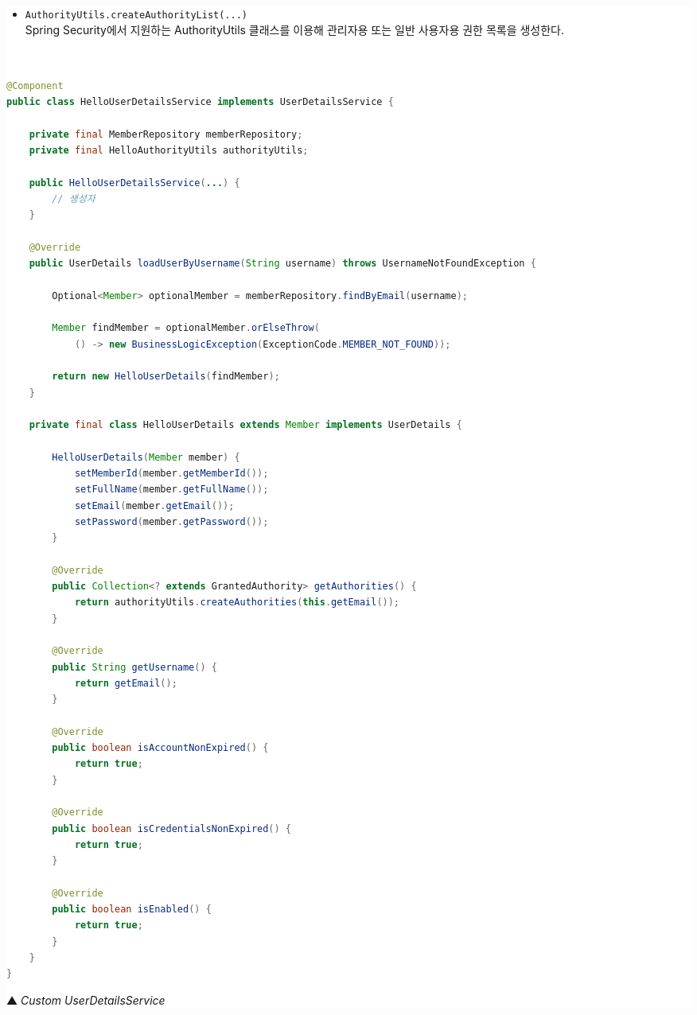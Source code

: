 - ```AuthorityUtils.createAuthorityList(...)```   
  Spring Security에서 지원하는 AuthorityUtils 클래스를 이용해 관리자용 또는 일반 사용자용 권한 목록을 생성한다.

<br>

```java
@Component
public class HelloUserDetailsService implements UserDetailsService {

    private final MemberRepository memberRepository;
    private final HelloAuthorityUtils authorityUtils;

    public HelloUserDetailsService(...) {
        // 생성자
    }

    @Override
    public UserDetails loadUserByUsername(String username) throws UsernameNotFoundException {

        Optional<Member> optionalMember = memberRepository.findByEmail(username);

        Member findMember = optionalMember.orElseThrow(
            () -> new BusinessLogicException(ExceptionCode.MEMBER_NOT_FOUND));

        return new HelloUserDetails(findMember);
    }

    private final class HelloUserDetails extends Member implements UserDetails {

        HelloUserDetails(Member member) {
            setMemberId(member.getMemberId());
            setFullName(member.getFullName());
            setEmail(member.getEmail());
            setPassword(member.getPassword());
        }

        @Override
        public Collection<? extends GrantedAuthority> getAuthorities() {
            return authorityUtils.createAuthorities(this.getEmail());
        }

        @Override
        public String getUsername() {
            return getEmail();
        }

        @Override
        public boolean isAccountNonExpired() {
            return true;
        }

        @Override
        public boolean isCredentialsNonExpired() {
            return true;
        }

        @Override
        public boolean isEnabled() {
            return true;
        }
    }
}
```
▲ _Custom UserDetailsService_
